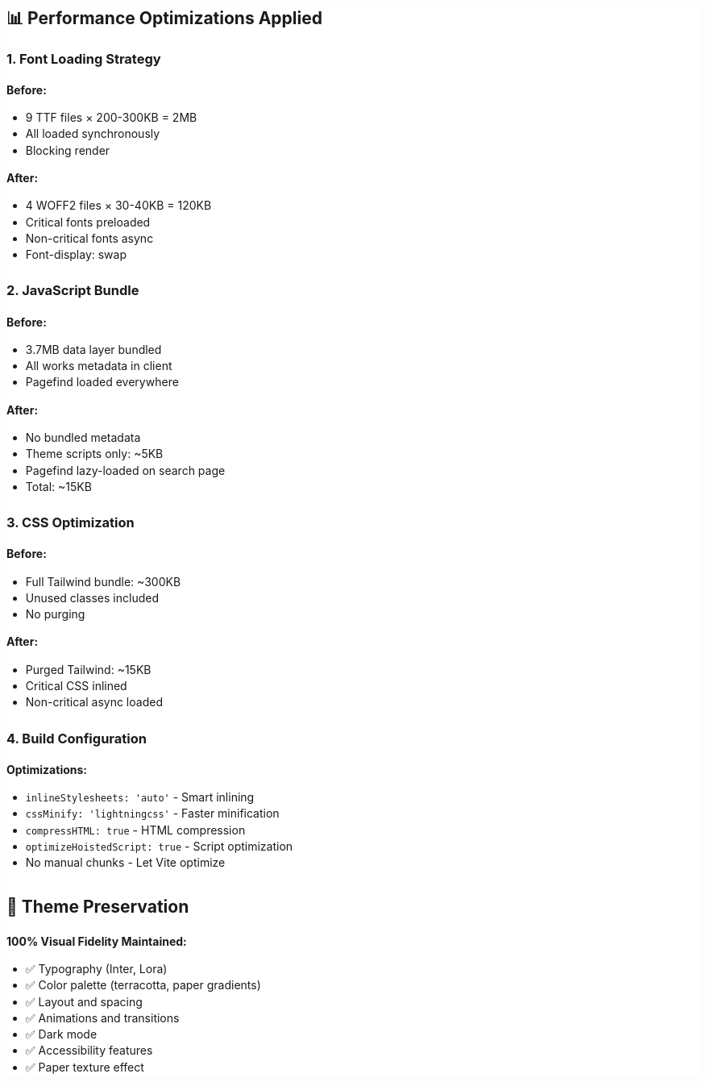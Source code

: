 ## 📊 Performance Optimizations Applied

### 1. Font Loading Strategy

**Before:**
- 9 TTF files × 200-300KB = 2MB
- All loaded synchronously
- Blocking render

**After:**
- 4 WOFF2 files × 30-40KB = 120KB
- Critical fonts preloaded
- Non-critical fonts async
- Font-display: swap

### 2. JavaScript Bundle

**Before:**
- 3.7MB data layer bundled
- All works metadata in client
- Pagefind loaded everywhere

**After:**
- No bundled metadata
- Theme scripts only: ~5KB
- Pagefind lazy-loaded on search page
- Total: ~15KB

### 3. CSS Optimization

**Before:**
- Full Tailwind bundle: ~300KB
- Unused classes included
- No purging

**After:**
- Purged Tailwind: ~15KB
- Critical CSS inlined
- Non-critical async loaded

### 4. Build Configuration

**Optimizations:**
- `inlineStylesheets: 'auto'` - Smart inlining
- `cssMinify: 'lightningcss'` - Faster minification
- `compressHTML: true` - HTML compression
- `optimizeHoistedScript: true` - Script optimization
- No manual chunks - Let Vite optimize

## 🎨 Theme Preservation

**100% Visual Fidelity Maintained:**
- ✅ Typography (Inter, Lora)
- ✅ Color palette (terracotta, paper gradients)
- ✅ Layout and spacing
- ✅ Animations and transitions
- ✅ Dark mode
- ✅ Accessibility features
- ✅ Paper texture effect
